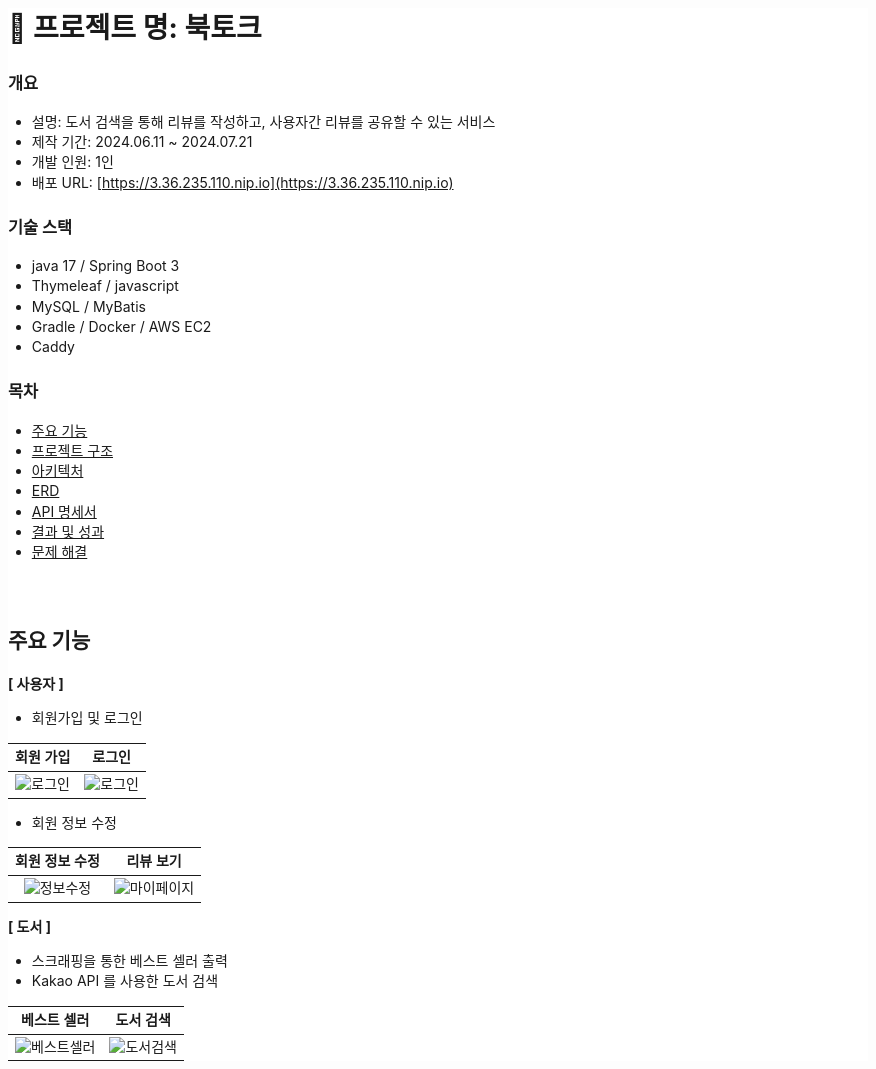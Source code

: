 # 📖 프로젝트 명: 북토크

### 개요
- 설명: 도서 검색을 통해 리뷰를 작성하고, 사용자간 리뷰를 공유할 수 있는 서비스
- 제작 기간: 2024.06.11 ~ 2024.07.21
- 개발 인원: 1인
- 배포 URL: [https://3.36.235.110.nip.io](https://3.36.235.110.nip.io)

### 기술 스택
- java 17 / Spring Boot 3
- Thymeleaf / javascript
- MySQL / MyBatis
- Gradle / Docker / AWS EC2
- Caddy

### 목차
- [주요 기능](#주요-기능)
- [프로젝트 구조](#프로젝트-구조)
- [아키텍처](#아키텍처)
- [ERD](#erd)
- [API 명세서](#api-명세서)
- [결과 및 성과](#결과-및-성과)
- [문제 해결](#문제-해결)

</br>

## 주요 기능
**[ 사용자 ]**
- 회원가입 및 로그인
  
|회원 가입| 로그인 |
|:---:|:---:|
|![로그인](https://github.com/user-attachments/assets/7080e667-68e0-41c4-9c09-7a298a2f5724)|![로그인](https://github.com/user-attachments/assets/7080e667-68e0-41c4-9c09-7a298a2f5724)|

- 회원 정보 수정

|회원 정보 수정| 리뷰 보기 |
|:---:|:---:|
![정보수정](https://github.com/user-attachments/assets/b36894cf-78bf-44f7-bece-fa1a85989287)|![마이페이지](https://github.com/user-attachments/assets/03d8c2ec-ed9f-4384-8943-d1ad1ffed3c1)|


  
**[ 도서 ]**
- 스크래핑을 통한 베스트 셀러 출력
- Kakao API 를 사용한 도서 검색
  
|베스트 셀러|도서 검색|
|:---:|:---:|
|![베스트셀러](https://github.com/user-attachments/assets/adf12c57-30ff-4a24-91d3-b47e6a8d683c)|![도서검색](https://github.com/user-attachments/assets/b030f9f2-c602-47d6-b517-8ea3ea885b92)|
